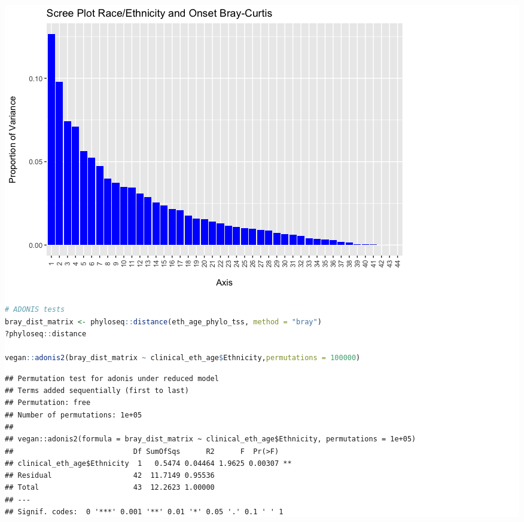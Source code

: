 ![](eocrc_aocrc_microbiome_files/figure-gfm/unnamed-chunk-11-1.png)

``` r
# ADONIS tests 
bray_dist_matrix <- phyloseq::distance(eth_age_phylo_tss, method = "bray")
?phyloseq::distance

vegan::adonis2(bray_dist_matrix ~ clinical_eth_age$Ethnicity,permutations = 100000)
```

    ## Permutation test for adonis under reduced model
    ## Terms added sequentially (first to last)
    ## Permutation: free
    ## Number of permutations: 1e+05
    ## 
    ## vegan::adonis2(formula = bray_dist_matrix ~ clinical_eth_age$Ethnicity, permutations = 1e+05)
    ##                            Df SumOfSqs      R2      F  Pr(>F)   
    ## clinical_eth_age$Ethnicity  1   0.5474 0.04464 1.9625 0.00307 **
    ## Residual                   42  11.7149 0.95536                  
    ## Total                      43  12.2623 1.00000                  
    ## ---
    ## Signif. codes:  0 '***' 0.001 '**' 0.01 '*' 0.05 '.' 0.1 ' ' 1
